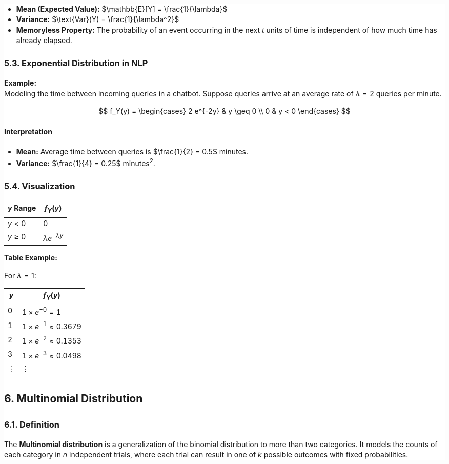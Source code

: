 - **Mean (Expected Value):** $\mathbb{E}[Y] = \frac{1}{\lambda}$
- **Variance:** $\text{Var}(Y) = \frac{1}{\lambda^2}$
- **Memoryless Property:** The probability of an event occurring in the next $t$ units of time is independent of how much time has already elapsed.

### 5.3. Exponential Distribution in NLP

**Example:**  
Modeling the time between incoming queries in a chatbot. Suppose queries arrive at an average rate of $\lambda = 2$ queries per minute.

$$
f_Y(y) = 
\begin{cases} 
2 e^{-2y} & y \geq 0 \\
0 & y < 0 
\end{cases}
$$

#### Interpretation

- **Mean:** Average time between queries is $\frac{1}{2} = 0.5$ minutes.
- **Variance:** $\frac{1}{4} = 0.25$ minutes$^2$.

### 5.4. Visualization

| $y$ Range          | $f_Y(y)$        |
|--------------------|-----------------|
| $y < 0$            | 0               |
| $y \geq 0$         | $\lambda e^{-\lambda y}$ |

**Table Example:**

For $\lambda = 1$:

| $y$ | $f_Y(y)$             |
|-----|----------------------|
| 0   | $1 \times e^{-0} = 1$ |
| 1   | $1 \times e^{-1} \approx 0.3679$ |
| 2   | $1 \times e^{-2} \approx 0.1353$ |
| 3   | $1 \times e^{-3} \approx 0.0498$ |
| $\vdots$ | $\vdots$           |

## 6. Multinomial Distribution

### 6.1. Definition

The **Multinomial distribution** is a generalization of the binomial distribution to more than two categories. It models the counts of each category in $n$ independent trials, where each trial can result in one of $k$ possible outcomes with fixed probabilities.
